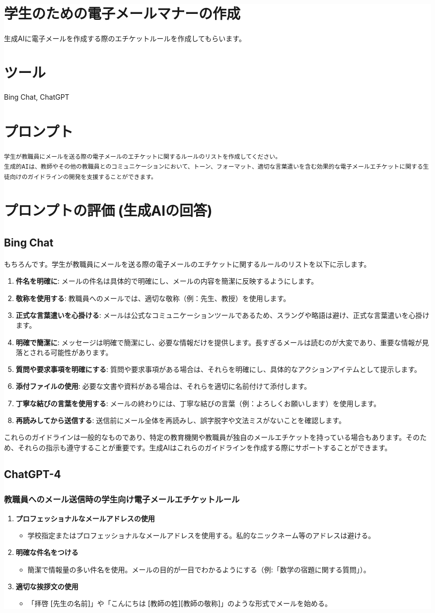 # 学生のための電子メールマナーの作成

生成AIに電子メールを作成する際のエチケットルールを作成してもらいます。

# ツール

Bing Chat, ChatGPT

# プロンプト

```
学生が教職員にメールを送る際の電子メールのエチケットに関するルールのリストを作成してください。
生成的AIは、教師やその他の教職員とのコミュニケーションにおいて、トーン、フォーマット、適切な言葉遣いを含む効果的な電子メールエチケットに関する生徒向けのガイドラインの開発を支援することができます。
```

# プロンプトの評価 (生成AIの回答)

## Bing Chat

もちろんです。学生が教職員にメールを送る際の電子メールのエチケットに関するルールのリストを以下に示します。

1. **件名を明確に**: メールの件名は具体的で明確にし、メールの内容を簡潔に反映するようにします。

2. **敬称を使用する**: 教職員へのメールでは、適切な敬称（例：先生、教授）を使用します。

3. **正式な言葉遣いを心掛ける**: メールは公式なコミュニケーションツールであるため、スラングや略語は避け、正式な言葉遣いを心掛けます。

4. **明確で簡潔に**: メッセージは明確で簡潔にし、必要な情報だけを提供します。長すぎるメールは読むのが大変であり、重要な情報が見落とされる可能性があります。

5. **質問や要求事項を明確にする**: 質問や要求事項がある場合は、それらを明確にし、具体的なアクションアイテムとして提示します。

6. **添付ファイルの使用**: 必要な文書や資料がある場合は、それらを適切に名前付けて添付します。

7. **丁寧な結びの言葉を使用する**: メールの終わりには、丁寧な結びの言葉（例：よろしくお願いします）を使用します。

8. **再読みしてから送信する**: 送信前にメール全体を再読みし、誤字脱字や文法ミスがないことを確認します。

これらのガイドラインは一般的なものであり、特定の教育機関や教職員が独自のメールエチケットを持っている場合もあります。そのため、それらの指示も遵守することが重要です。生成AIはこれらのガイドラインを作成する際にサポートすることができます。

## ChatGPT-4

### 教職員へのメール送信時の学生向け電子メールエチケットルール

1. **プロフェッショナルなメールアドレスの使用**
   - 学校指定またはプロフェッショナルなメールアドレスを使用する。私的なニックネーム等のアドレスは避ける。

2. **明確な件名をつける**
   - 簡潔で情報量の多い件名を使用。メールの目的が一目でわかるようにする（例:「数学の宿題に関する質問」）。

3. **適切な挨拶文の使用**
   - 「拝啓 [先生の名前]」や「こんにちは [教師の姓][教師の敬称]」のような形式でメールを始める。
